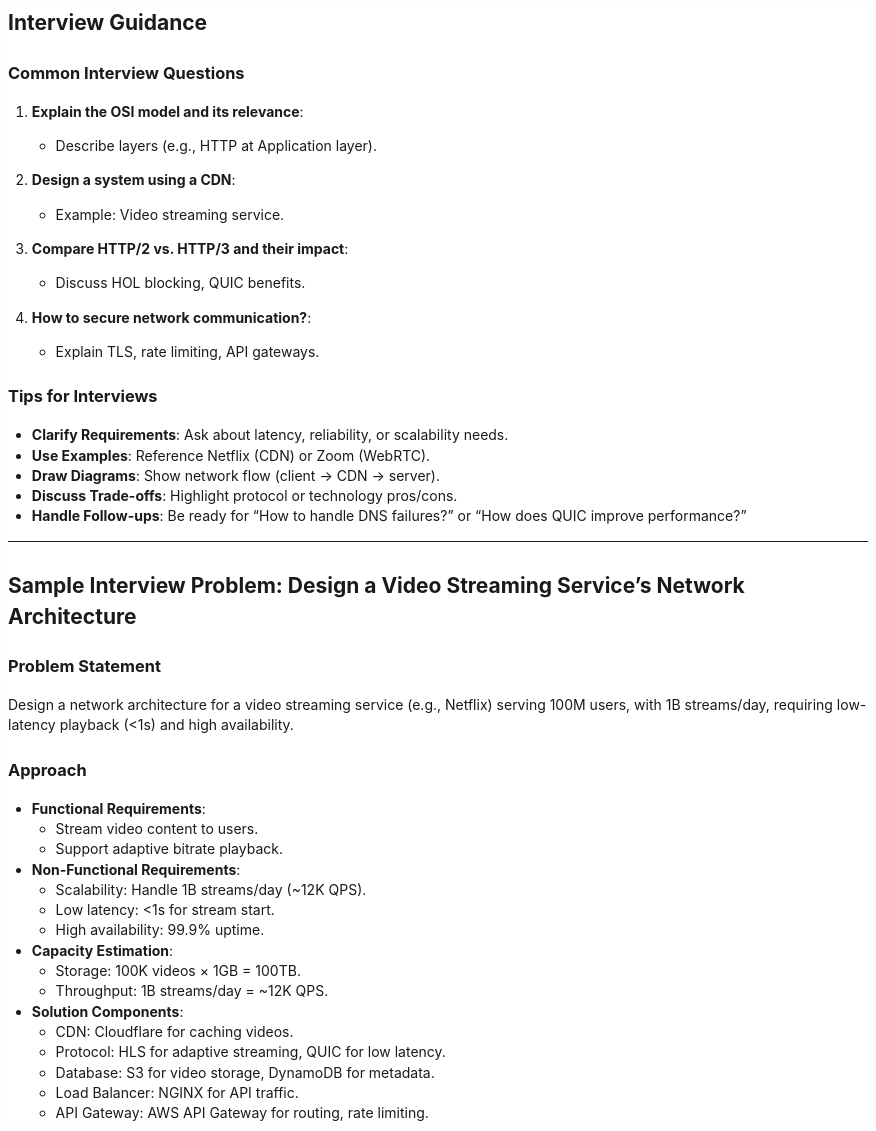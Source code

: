 
## Interview Guidance

### Common Interview Questions

1. **Explain the OSI model and its relevance**:
    - Describe layers (e.g., HTTP at Application layer).

2. **Design a system using a CDN**:
    - Example: Video streaming service.

3. **Compare HTTP/2 vs. HTTP/3 and their impact**:
    - Discuss HOL blocking, QUIC benefits.

4. **How to secure network communication?**:
    - Explain TLS, rate limiting, API gateways.

### Tips for Interviews

- **Clarify Requirements**: Ask about latency, reliability, or scalability needs.
- **Use Examples**: Reference Netflix (CDN) or Zoom (WebRTC).
- **Draw Diagrams**: Show network flow (client → CDN → server).
- **Discuss Trade-offs**: Highlight protocol or technology pros/cons.
- **Handle Follow-ups**: Be ready for “How to handle DNS failures?” or “How does QUIC improve performance?”

---

## Sample Interview Problem: Design a Video Streaming Service’s Network Architecture

### Problem Statement

Design a network architecture for a video streaming service (e.g., Netflix) serving 100M users, with 1B streams/day,
requiring low-latency playback (<1s) and high availability.

### Approach

- **Functional Requirements**:
    - Stream video content to users.
    - Support adaptive bitrate playback.
- **Non-Functional Requirements**:
    - Scalability: Handle 1B streams/day (~12K QPS).
    - Low latency: <1s for stream start.
    - High availability: 99.9% uptime.
- **Capacity Estimation**:
    - Storage: 100K videos × 1GB = 100TB.
    - Throughput: 1B streams/day = ~12K QPS.
- **Solution Components**:
    - CDN: Cloudflare for caching videos.
    - Protocol: HLS for adaptive streaming, QUIC for low latency.
    - Database: S3 for video storage, DynamoDB for metadata.
    - Load Balancer: NGINX for API traffic.
    - API Gateway: AWS API Gateway for routing, rate limiting.
